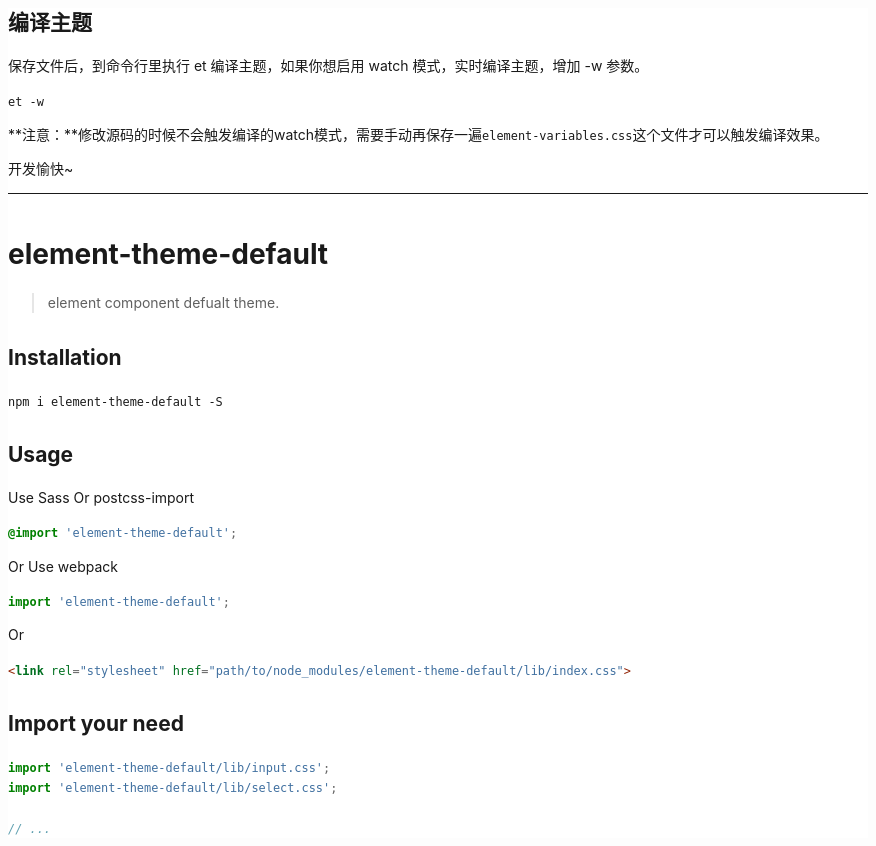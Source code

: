 ## 编译主题

保存文件后，到命令行里执行 et 编译主题，如果你想启用 watch 模式，实时编译主题，增加 -w 参数。

```
et -w
```

**注意：**修改源码的时候不会触发编译的watch模式，需要手动再保存一遍`element-variables.css`这个文件才可以触发编译效果。

开发愉快~

-------


# element-theme-default
> element component defualt theme.


## Installation
```shell
npm i element-theme-default -S
```

## Usage

Use Sass Or postcss-import
```css
@import 'element-theme-default';
```

Or Use webpack
```javascript
import 'element-theme-default';
```

Or
```html
<link rel="stylesheet" href="path/to/node_modules/element-theme-default/lib/index.css">
```

##  Import your need
```javascript
import 'element-theme-default/lib/input.css';
import 'element-theme-default/lib/select.css';

// ...
```
